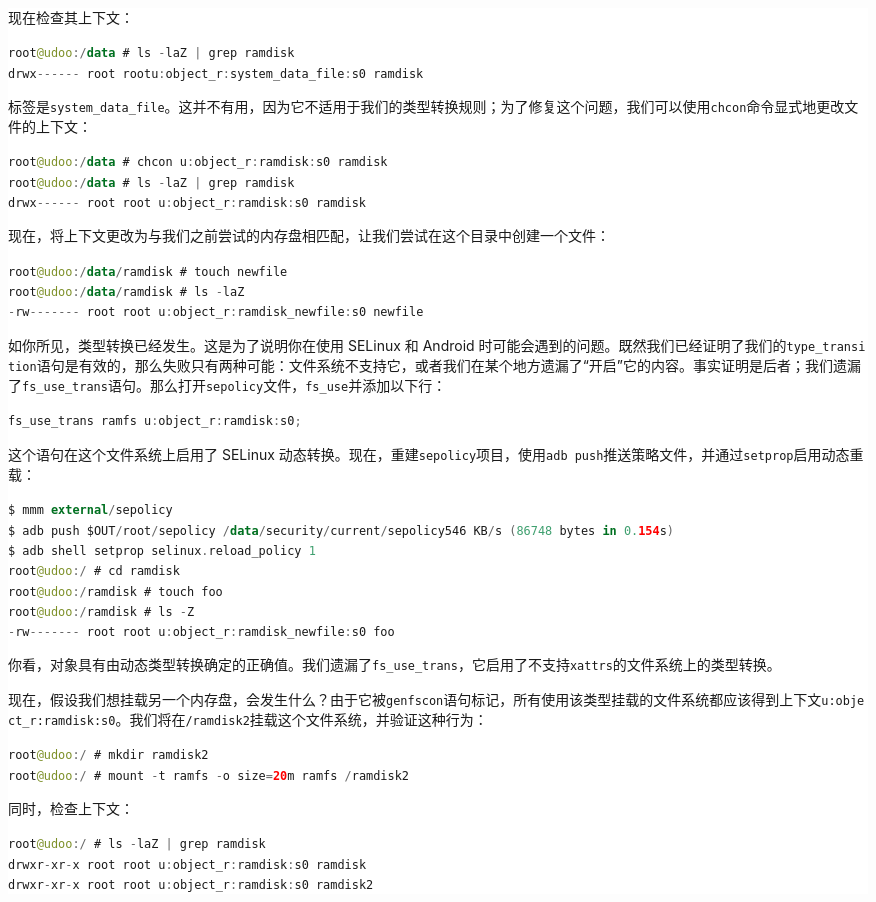 现在检查其上下文：

```kt
root@udoo:/data # ls -laZ | grep ramdisk
drwx------ root rootu:object_r:system_data_file:s0 ramdisk

```

标签是`system_data_file`。这并不有用，因为它不适用于我们的类型转换规则；为了修复这个问题，我们可以使用`chcon`命令显式地更改文件的上下文：

```kt
root@udoo:/data # chcon u:object_r:ramdisk:s0 ramdisk
root@udoo:/data # ls -laZ | grep ramdisk
drwx------ root root u:object_r:ramdisk:s0 ramdisk

```

现在，将上下文更改为与我们之前尝试的内存盘相匹配，让我们尝试在这个目录中创建一个文件：

```kt
root@udoo:/data/ramdisk # touch newfile
root@udoo:/data/ramdisk # ls -laZ
-rw------- root root u:object_r:ramdisk_newfile:s0 newfile

```

如你所见，类型转换已经发生。这是为了说明你在使用 SELinux 和 Android 时可能会遇到的问题。既然我们已经证明了我们的`type_transition`语句是有效的，那么失败只有两种可能：文件系统不支持它，或者我们在某个地方遗漏了“开启”它的内容。事实证明是后者；我们遗漏了`fs_use_trans`语句。那么打开`sepolicy`文件，`fs_use`并添加以下行：

```kt
fs_use_trans ramfs u:object_r:ramdisk:s0;
```

这个语句在这个文件系统上启用了 SELinux 动态转换。现在，重建`sepolicy`项目，使用`adb push`推送策略文件，并通过`setprop`启用动态重载：

```kt
$ mmm external/sepolicy
$ adb push $OUT/root/sepolicy /data/security/current/sepolicy546 KB/s (86748 bytes in 0.154s)
$ adb shell setprop selinux.reload_policy 1
root@udoo:/ # cd ramdisk
root@udoo:/ramdisk # touch foo
root@udoo:/ramdisk # ls -Z
-rw------- root root u:object_r:ramdisk_newfile:s0 foo

```

你看，对象具有由动态类型转换确定的正确值。我们遗漏了`fs_use_trans`，它启用了不支持`xattrs`的文件系统上的类型转换。

现在，假设我们想挂载另一个内存盘，会发生什么？由于它被`genfscon`语句标记，所有使用该类型挂载的文件系统都应该得到上下文`u:object_r:ramdisk:s0`。我们将在`/ramdisk2`挂载这个文件系统，并验证这种行为：

```kt
root@udoo:/ # mkdir ramdisk2
root@udoo:/ # mount -t ramfs -o size=20m ramfs /ramdisk2

```

同时，检查上下文：

```kt
root@udoo:/ # ls -laZ | grep ramdisk
drwxr-xr-x root root u:object_r:ramdisk:s0 ramdisk
drwxr-xr-x root root u:object_r:ramdisk:s0 ramdisk2

```
